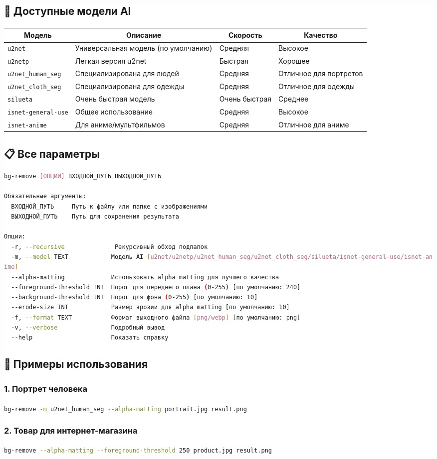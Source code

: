 ## 🤖 Доступные модели AI

| Модель | Описание | Скорость | Качество |
|--------|----------|----------|----------|
| `u2net` | Универсальная модель (по умолчанию) | Средняя | Высокое |
| `u2netp` | Легкая версия u2net | Быстрая | Хорошее |
| `u2net_human_seg` | Специализирована для людей | Средняя | Отличное для портретов |
| `u2net_cloth_seg` | Специализирована для одежды | Средняя | Отличное для одежды |
| `silueta` | Очень быстрая модель | Очень быстрая | Среднее |
| `isnet-general-use` | Общее использование | Средняя | Высокое |
| `isnet-anime` | Для аниме/мультфильмов | Средняя | Отличное для аниме |

## 📋 Все параметры

```bash
bg-remove [ОПЦИИ] ВХОДНОЙ_ПУТЬ ВЫХОДНОЙ_ПУТЬ

Обязательные аргументы:
  ВХОДНОЙ_ПУТЬ     Путь к файлу или папке с изображениями
  ВЫХОДНОЙ_ПУТЬ    Путь для сохранения результата

Опции:
  -r, --recursive              Рекурсивный обход подпапок
  -m, --model TEXT            Модель AI [u2net/u2netp/u2net_human_seg/u2net_cloth_seg/silueta/isnet-general-use/isnet-anime]
  --alpha-matting             Использовать alpha matting для лучшего качества
  --foreground-threshold INT  Порог для переднего плана (0-255) [по умолчанию: 240]
  --background-threshold INT  Порог для фона (0-255) [по умолчанию: 10]
  --erode-size INT            Размер эрозии для alpha matting [по умолчанию: 10]
  -f, --format TEXT           Формат выходного файла [png/webp] [по умолчанию: png]
  -v, --verbose               Подробный вывод
  --help                      Показать справку
```

## 🎯 Примеры использования

### 1. Портрет человека
```bash
bg-remove -m u2net_human_seg --alpha-matting portrait.jpg result.png
```

### 2. Товар для интернет-магазина
```bash
bg-remove --alpha-matting --foreground-threshold 250 product.jpg result.png
```
